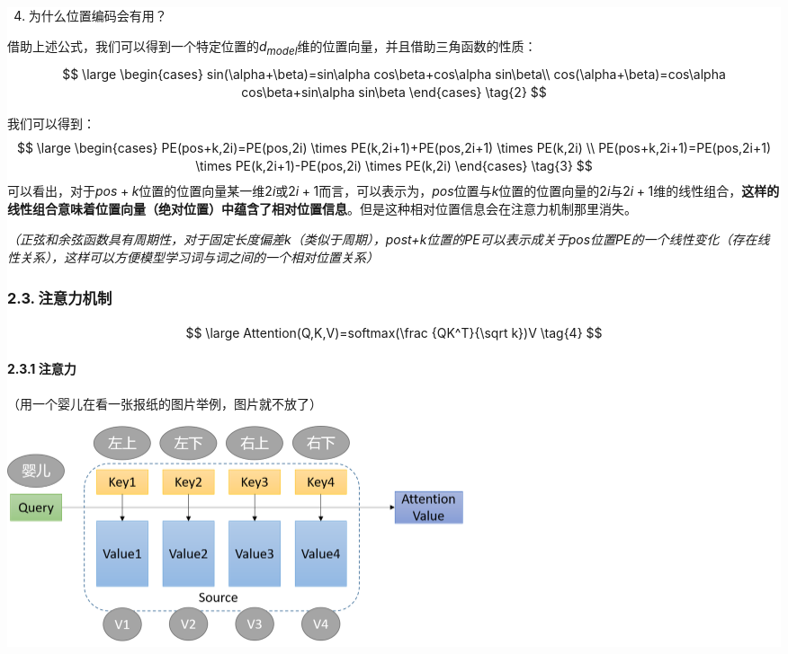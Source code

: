 
4. 为什么位置编码会有用？

借助上述公式，我们可以得到一个特定位置的$d_{model}$维的位置向量，并且借助三角函数的性质：
$$
\large
\begin{cases}
sin(\alpha+\beta)=sin\alpha cos\beta+cos\alpha sin\beta\\
cos(\alpha+\beta)=cos\alpha cos\beta+sin\alpha sin\beta
\end{cases}
\tag{2}
$$

我们可以得到：
$$
\large
\begin{cases}
PE(pos+k,2i)=PE(pos,2i) \times PE(k,2i+1)+PE(pos,2i+1) \times PE(k,2i) \\
PE(pos+k,2i+1)=PE(pos,2i+1) \times PE(k,2i+1)-PE(pos,2i) \times PE(k,2i)
\end{cases}
\tag{3}
$$
可以看出，对于$pos+k$位置的位置向量某一维$2i$或$2i+1$而言，可以表示为，$pos$位置与$k$位置的位置向量的$2i$与$2i+1$维的线性组合，**这样的线性组合意味着位置向量（绝对位置）中蕴含了相对位置信息**。但是这种相对位置信息会在注意力机制那里消失。

*（正弦和余弦函数具有周期性，对于固定长度偏差k（类似于周期），post+k位置的PE可以表示成关于pos位置PE的一个线性变化（存在线性关系），这样可以方便模型学习词与词之间的一个相对位置关系）*

### 2.3. 注意力机制

$$
\large
Attention(Q,K,V)=softmax(\frac {QK^T}{\sqrt k})V \tag{4}
$$



#### 2.3.1 注意力

（用一个婴儿在看一张报纸的图片举例，图片就不放了）

<img src="../images/20211125/20211125_QKV1.png" style="zoom: 50%;" />
